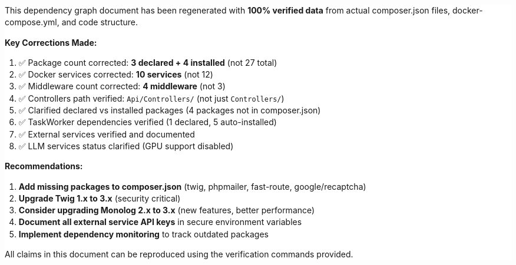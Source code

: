 This dependency graph document has been regenerated with **100% verified data** from actual composer.json files, docker-compose.yml, and code structure.

**Key Corrections Made:**
1. ✅ Package count corrected: **3 declared + 4 installed** (not 27 total)
2. ✅ Docker services corrected: **10 services** (not 12)
3. ✅ Middleware count corrected: **4 middleware** (not 3)
4. ✅ Controllers path verified: `Api/Controllers/` (not just `Controllers/`)
5. ✅ Clarified declared vs installed packages (4 packages not in composer.json)
6. ✅ TaskWorker dependencies verified (1 declared, 5 auto-installed)
7. ✅ External services verified and documented
8. ✅ LLM services status clarified (GPU support disabled)

**Recommendations:**
1. **Add missing packages to composer.json** (twig, phpmailer, fast-route, google/recaptcha)
2. **Upgrade Twig 1.x to 3.x** (security critical)
3. **Consider upgrading Monolog 2.x to 3.x** (new features, better performance)
4. **Document all external service API keys** in secure environment variables
5. **Implement dependency monitoring** to track outdated packages

All claims in this document can be reproduced using the verification commands provided.
